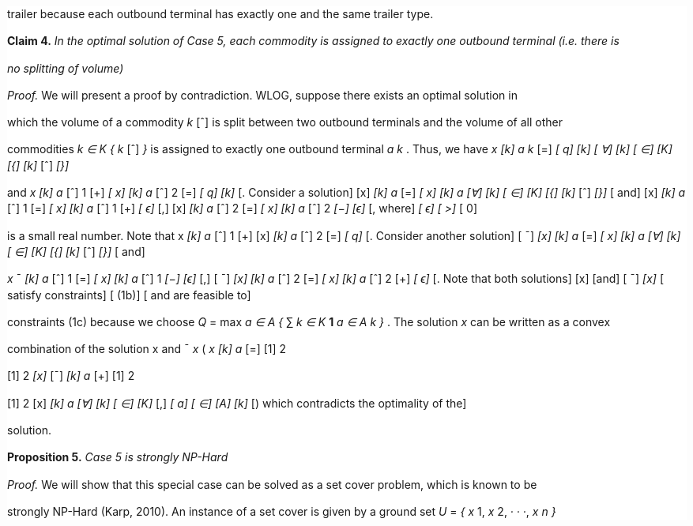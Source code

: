 
trailer because each outbound terminal has exactly one and the same trailer type.


**Claim 4.** _In the optimal solution of Case 5, each commodity is assigned to exactly one outbound terminal (i.e. there is_


_no splitting of volume)_


_Proof._ We will present a proof by contradiction. WLOG, suppose there exists an optimal solution in

which the volume of a commodity _k_ [ˆ] is split between two outbound terminals and the volume of all other

commodities _k_ _∈_ _K_ _\{_ _k_ [ˆ] _}_ is assigned to exactly one outbound terminal _a_ _k_ . Thus, we have _x_ _[k]_ _a_ _k_ [=] _[ q]_ _[k]_ _[ ∀]_ _[k]_ _[ ∈]_ _[K]_ _[\{]_ _[k]_ [ˆ] _[}]_

and _x_ _[k]_ _a_ [ˆ] 1 [+] _[ x]_ _[k]_ _a_ [ˆ] 2 [=] _[ q]_ _[k]_ [. Consider a solution] [x] _[k]_ _a_ [=] _[ x]_ _[k]_ _a_ _[∀]_ _[k]_ _[ ∈]_ _[K]_ _[\{]_ _[k]_ [ˆ] _[}]_ [ and] [x] _[k]_ _a_ [ˆ] 1 [=] _[ x]_ _[k]_ _a_ [ˆ] 1 [+] _[ ϵ]_ [,] [x] _[k]_ _a_ [ˆ] 2 [=] _[ x]_ _[k]_ _a_ [ˆ] 2 _[−]_ _[ϵ]_ [, where] _[ ϵ]_ _[ >]_ [ 0]

is a small real number. Note that x _[k]_ _a_ [ˆ] 1 [+] [x] _[k]_ _a_ [ˆ] 2 [=] _[ q]_ [. Consider another solution] [ ¯] _[x]_ _[k]_ _a_ [=] _[ x]_ _[k]_ _a_ _[∀]_ _[k]_ _[ ∈]_ _[K]_ _[\{]_ _[k]_ [ˆ] _[}]_ [ and]

_x_ ¯ _[k]_ _a_ [ˆ] 1 [=] _[ x]_ _[k]_ _a_ [ˆ] 1 _[−]_ _[ϵ]_ [,] [ ¯] _[x]_ _[k]_ _a_ [ˆ] 2 [=] _[ x]_ _[k]_ _a_ [ˆ] 2 [+] _[ ϵ]_ [. Note that both solutions] [x] [and] [ ¯] _[x]_ [ satisfy constraints] [ (1b)] [ and are feasible to]


constraints (1c) because we choose _Q_ = max _a_ _∈_ _A_ _{_ ∑ _k_ _∈_ _K_ **1** _a_ _∈_ _A_ _k_ _}_ . The solution _x_ can be written as a convex



combination of the solution x and ¯ _x_ ( _x_ _[k]_ _a_ [=] [1] 2




[1] 2 _[x]_ [¯] _[k]_ _a_ [+] [1] 2




[1] 2 [x] _[k]_ _a_ _[∀]_ _[k]_ _[ ∈]_ _[K]_ [,] _[ a]_ _[ ∈]_ _[A]_ _[k]_ [) which contradicts the optimality of the]



solution.


**Proposition 5.** _Case 5 is strongly NP-Hard_


_Proof._ We will show that this special case can be solved as a set cover problem, which is known to be


strongly NP-Hard (Karp, 2010). An instance of a set cover is given by a ground set _U_ = _{_ _x_ 1, _x_ 2, _· · ·_, _x_ _n_ _}_
